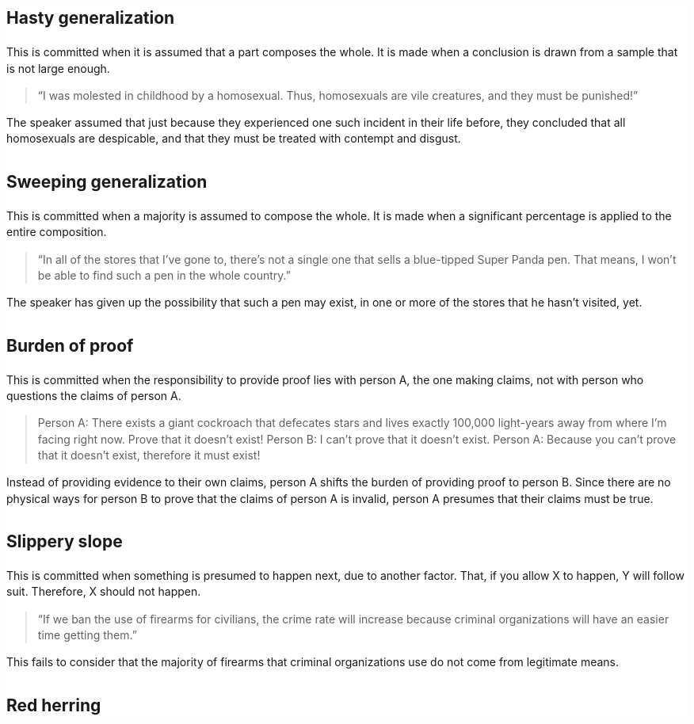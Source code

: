 
<a name="hasty">Hasty generalization</a>
-----------------------------------------

This is committed when it is assumed that a part composes the whole. It is made when a conclusion is
drawn from a sample that is not large enough.

>“I was molested in childhood by a homosexual. Thus, homosexuals are vile creatures, and they must
>be punished!”

The speaker assumed that just because they experienced one such incident in their life before, they
concluded that all homosexuals are despicable, and that they must be treated with contempt and
disgust.


<a name="sweeping">Sweeping generalization</a>
-----------------------------------------------

This is committed when a majority is assumed to compose the whole. It is made when a significant
percentage is applied to the entire composition.

>“In all of the stores that I’ve gone to, there’s not a single one that sells a blue-tipped Super
>Panda pen. That means, I won’t be able to find such a pen in the whole country.”

The speaker has given up the possibility that such a pen may exist, in one or more of the stores
that he hasn’t visited, yet.


<a name="burden">Burden of proof</a>
-------------------------------------

This is committed when the responsibility to provide proof lies with person A, the one
making claims, not with person who questions the claims of person A.

>Person A: There exists a giant cockroach that defecates stars and lives exactly 100,000 light-years away from where I’m facing right now. Prove that it doesn’t exist!
>Person B: I can’t prove that it doesn’t exist.
>Person A: Because you can’t prove that it doesn’t exist, therefore it must exist!

Instead of providing evidence to their own claims, person A shifts the burden of providing proof to
person B. Since there are no physical ways for person B to prove that the claims of person A is
invalid, person A presumes that their claims must be true.


<a name="slippery">Slippery slope</a>
--------------------------------------

This is committed when something is presumed to happen next, due to another factor. That, if you
allow X to happen, Y will follow suit. Therefore, X should not happen.

>“If we ban the use of firearms for civilians, the crime rate will increase because criminal organizations will have an easier time getting them.”

This fails to consider that the majority of firearms that criminal organizations use do not come
from legitimate means.


<a name="redherring">Red herring</a>
-------------------------------------
